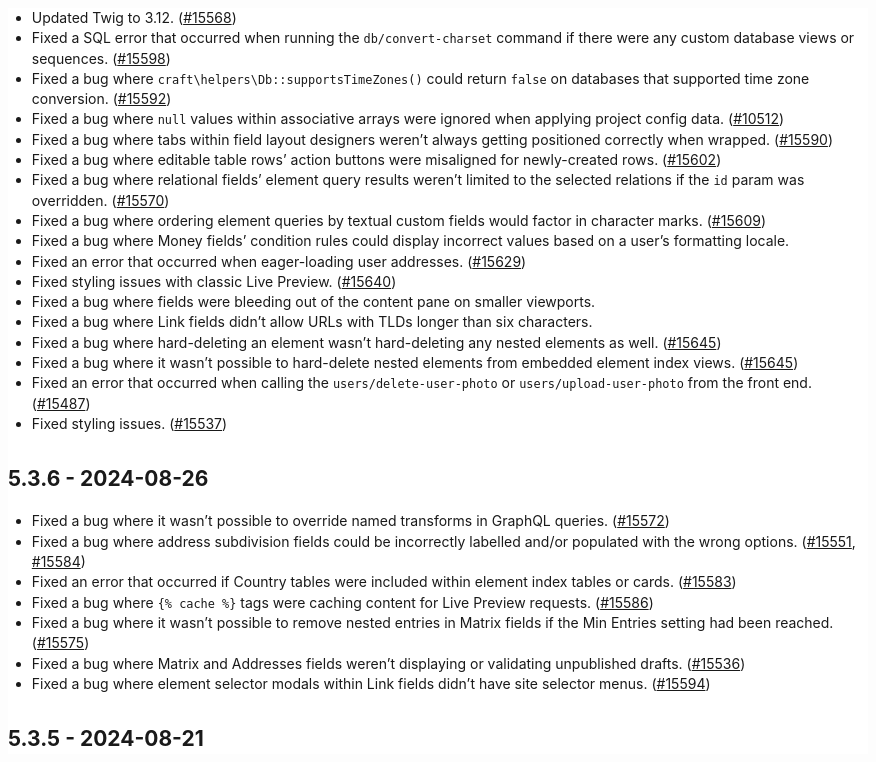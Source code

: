 - Updated Twig to 3.12. ([#15568](https://github.com/craftcms/cms/discussions/15568))
- Fixed a SQL error that occurred when running the `db/convert-charset` command if there were any custom database views or sequences. ([#15598](https://github.com/craftcms/cms/issues/15598))
- Fixed a bug where `craft\helpers\Db::supportsTimeZones()` could return `false` on databases that supported time zone conversion. ([#15592](https://github.com/craftcms/cms/issues/15592))
- Fixed a bug where `null` values within associative arrays were ignored when applying project config data. ([#10512](https://github.com/craftcms/cms/issues/10512))
- Fixed a bug where tabs within field layout designers weren’t always getting positioned correctly when wrapped. ([#15590](https://github.com/craftcms/cms/issues/15590))
- Fixed a bug where editable table rows’ action buttons were misaligned for newly-created rows. ([#15602](https://github.com/craftcms/cms/issues/15602))
- Fixed a bug where relational fields’ element query results weren’t limited to the selected relations if the `id` param was overridden. ([#15570](https://github.com/craftcms/cms/issues/15570))
- Fixed a bug where ordering element queries by textual custom fields would factor in character marks. ([#15609](https://github.com/craftcms/cms/issues/15609))
- Fixed a bug where Money fields’ condition rules could display incorrect values based on a user’s formatting locale.
- Fixed an error that occurred when eager-loading user addresses. ([#15629](https://github.com/craftcms/cms/pull/15629))
- Fixed styling issues with classic Live Preview. ([#15640](https://github.com/craftcms/cms/issues/15640))
- Fixed a bug where fields were bleeding out of the content pane on smaller viewports.
- Fixed a bug where Link fields didn’t allow URLs with TLDs longer than six characters.
- Fixed a bug where hard-deleting an element wasn’t hard-deleting any nested elements as well. ([#15645](https://github.com/craftcms/cms/pull/15645))
- Fixed a bug where it wasn’t possible to hard-delete nested elements from embedded element index views. ([#15645](https://github.com/craftcms/cms/pull/15645))
- Fixed an error that occurred when calling the `users/delete-user-photo` or `users/upload-user-photo` from the front end. ([#15487](https://github.com/craftcms/cms/pull/15487))
- Fixed styling issues. ([#15537](https://github.com/craftcms/cms/pull/15537))

## 5.3.6 - 2024-08-26

- Fixed a bug where it wasn’t possible to override named transforms in GraphQL queries. ([#15572](https://github.com/craftcms/cms/issues/15572))
- Fixed a bug where address subdivision fields could be incorrectly labelled and/or populated with the wrong options. ([#15551](https://github.com/craftcms/cms/issues/15551), [#15584](https://github.com/craftcms/cms/pull/15584))
- Fixed an error that occurred if Country tables were included within element index tables or cards. ([#15583](https://github.com/craftcms/cms/issues/15583))
- Fixed a bug where `{% cache %}` tags were caching content for Live Preview requests. ([#15586](https://github.com/craftcms/cms/issues/15586))
- Fixed a bug where it wasn’t possible to remove nested entries in Matrix fields if the Min Entries setting had been reached. ([#15575](https://github.com/craftcms/cms/issues/15575))
- Fixed a bug where Matrix and Addresses fields weren’t displaying or validating unpublished drafts. ([#15536](https://github.com/craftcms/cms/issues/15536))
- Fixed a bug where element selector modals within Link fields didn’t have site selector menus. ([#15594](https://github.com/craftcms/cms/issues/15594))

## 5.3.5 - 2024-08-21
